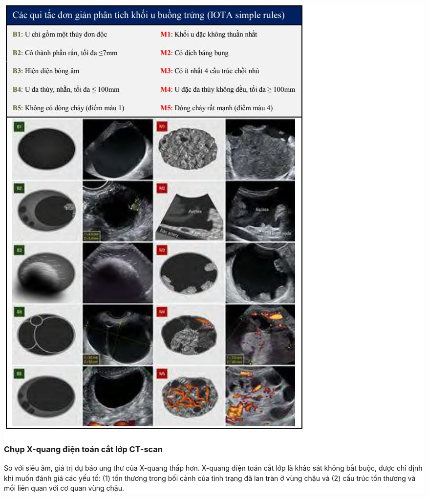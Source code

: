 ![Phân loại u buồng trứng theo IOTA](../../../../assets/phu-khoa/phuong-tien-tiep-can-u-buong-trung/phan-loai-u-buong-trung-IOTA.jpeg)

### Chụp X-quang điện toán cắt lớp CT-scan

So với siêu âm, giá trị dự báo ung thư của X-quang thấp hơn. X-quang điện toán cắt lớp là khảo sát không bắt buộc, được chỉ định khi muốn đánh giá các yếu tố: (1) tổn thương trong bối cảnh của tình trạng đã lan tràn ở vùng chậu và (2) cấu trúc tổn thương và mối liên quan với cơ quan vùng chậu.
